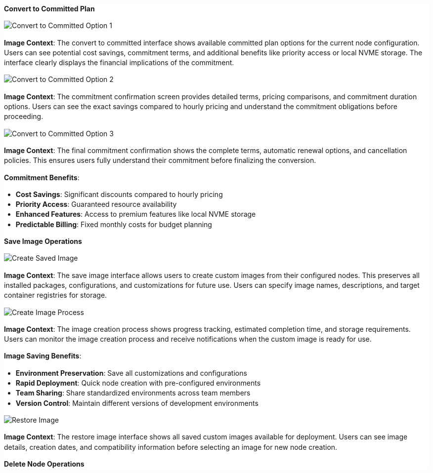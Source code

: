 **Convert to Committed Plan**

![Convert to Committed Option 1](./assets/images/node_conv_to_comm1-574aee8b596cc619e988073283577a4c.png)

**Image Context**: The convert to committed interface shows available committed plan options for the current node configuration. Users can see potential cost savings, commitment terms, and additional benefits like priority access or local NVME storage. The interface clearly displays the financial implications of the commitment.

![Convert to Committed Option 2](./assets/images/node_conv_to_comm2-4eaa91451aaf6dc401aebf0754dcf414.png)

**Image Context**: The commitment confirmation screen provides detailed terms, pricing comparisons, and commitment duration options. Users can see the exact savings compared to hourly pricing and understand the commitment obligations before proceeding.

![Convert to Committed Option 3](./assets/images/node_conv_to_comm3-c9de6974153dae86cd49a458e24a4209.png)

**Image Context**: The final commitment confirmation shows the complete terms, automatic renewal options, and cancellation policies. This ensures users fully understand their commitment before finalizing the conversion.

**Commitment Benefits**:
- **Cost Savings**: Significant discounts compared to hourly pricing
- **Priority Access**: Guaranteed resource availability
- **Enhanced Features**: Access to premium features like local NVME storage
- **Predictable Billing**: Fixed monthly costs for budget planning

**Save Image Operations**

![Create Saved Image](./assets/images/create_saved_image-b815917f37255a4c4cd7543a0acda674.png)

**Image Context**: The save image interface allows users to create custom images from their configured nodes. This preserves all installed packages, configurations, and customizations for future use. Users can specify image names, descriptions, and target container registries for storage.

![Create Image Process](./assets/images/create_image-a37327925cf7b769aebc82ac4da1f9e6.png)

**Image Context**: The image creation process shows progress tracking, estimated completion time, and storage requirements. Users can monitor the image creation process and receive notifications when the custom image is ready for use.

**Image Saving Benefits**:
- **Environment Preservation**: Save all customizations and configurations
- **Rapid Deployment**: Quick node creation with pre-configured environments
- **Team Sharing**: Share standardized environments across team members
- **Version Control**: Maintain different versions of development environments

![Restore Image](./assets/images/restore_image-f6be24b406f63de7c0353dd8ae454c97.png)

**Image Context**: The restore image interface shows all saved custom images available for deployment. Users can see image details, creation dates, and compatibility information before selecting an image for new node creation.

**Delete Node Operations**
